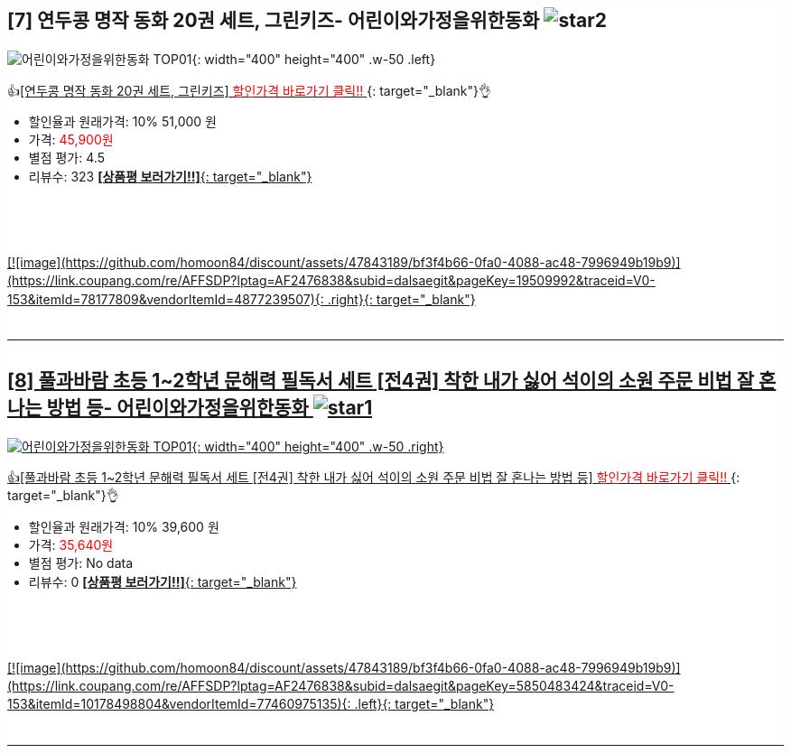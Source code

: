 
        
       
## [7] 연두콩 명작 동화 20권 세트, 그린키즈- 어린이와가정을위한동화  <img width="81" alt="star2" src="https://user-images.githubusercontent.com/78655692/151471960-29c5febe-c509-4c6d-99f4-a2203eb193c5.png">

![어린이와가정을위한동화 TOP01](https://thumbnail6.coupangcdn.com/thumbnails/remote/230x230ex/image/product/image/vendoritem/2018/01/19/3131973412/9958f3dd-a2ff-4dfb-8b82-05e9cac5effa.jpg){: width="400" height="400" .w-50 .left}


👍<a href="https://link.coupang.com/re/AFFSDP?lptag=AF2476838&subid=dalsaegit&pageKey=19509992&traceid=V0-153&itemId=78177809&vendorItemId=4877239507">[연두콩 명작 동화 20권 세트, 그린키즈]<font color=red> 할인가격 바로가기 클릭!! </font></a>{: target="_blank"}👌
<br>
- 할인율과 원래가격: 10%  51,000   원
- 가격: <span style='color:red'>45,900원</span>
- 별점 평가: 4.5
- 리뷰수: 323 <a href="https://link.coupang.com/re/AFFSDP?lptag=AF2476838&subid=dalsaegit&pageKey=19509992&traceid=V0-153&itemId=78177809&vendorItemId=4877239507"> <strong>[상품평 보러가기!!]</strong>{: target="_blank"}
<br>
<br>
<br>
[![image](https://github.com/homoon84/discount/assets/47843189/bf3f4b66-0fa0-4088-ac48-7996949b19b9)](https://link.coupang.com/re/AFFSDP?lptag=AF2476838&subid=dalsaegit&pageKey=19509992&traceid=V0-153&itemId=78177809&vendorItemId=4877239507){: .right}{: target="_blank"}
<br>
<br>

---

        
       
## [8] 풀과바람 초등 1~2학년 문해력 필독서 세트 [전4권] 착한 내가 싫어 석이의 소원 주문 비법 잘 혼나는 방법 등- 어린이와가정을위한동화  <img width="81" alt="star1" src="https://user-images.githubusercontent.com/78655692/151471925-e5f35751-d4b9-416b-b41d-a059267a09e3.png">

![어린이와가정을위한동화 TOP01](https://thumbnail8.coupangcdn.com/thumbnails/remote/230x230ex/image/vendor_inventory/e8f6/1554c88295c18b7f4721222ba750f2bf90b26c02b6285e24e4a83ddf8cad.jpg){: width="400" height="400" .w-50 .right}


👍<a href="https://link.coupang.com/re/AFFSDP?lptag=AF2476838&subid=dalsaegit&pageKey=5850483424&traceid=V0-153&itemId=10178498804&vendorItemId=77460975135">[풀과바람 초등 1~2학년 문해력 필독서 세트 [전4권] 착한 내가 싫어 석이의 소원 주문 비법 잘 혼나는 방법 등]<font color=red> 할인가격 바로가기 클릭!! </font></a>{: target="_blank"}👌
<br>
- 할인율과 원래가격: 10%  39,600   원
- 가격: <span style='color:red'>35,640원</span>
- 별점 평가: No data
- 리뷰수: 0 <a href="https://link.coupang.com/re/AFFSDP?lptag=AF2476838&subid=dalsaegit&pageKey=5850483424&traceid=V0-153&itemId=10178498804&vendorItemId=77460975135"> <strong>[상품평 보러가기!!]</strong>{: target="_blank"}
<br>
<br>
<br>
[![image](https://github.com/homoon84/discount/assets/47843189/bf3f4b66-0fa0-4088-ac48-7996949b19b9)](https://link.coupang.com/re/AFFSDP?lptag=AF2476838&subid=dalsaegit&pageKey=5850483424&traceid=V0-153&itemId=10178498804&vendorItemId=77460975135){: .left}{: target="_blank"}
<br>
<br>

---